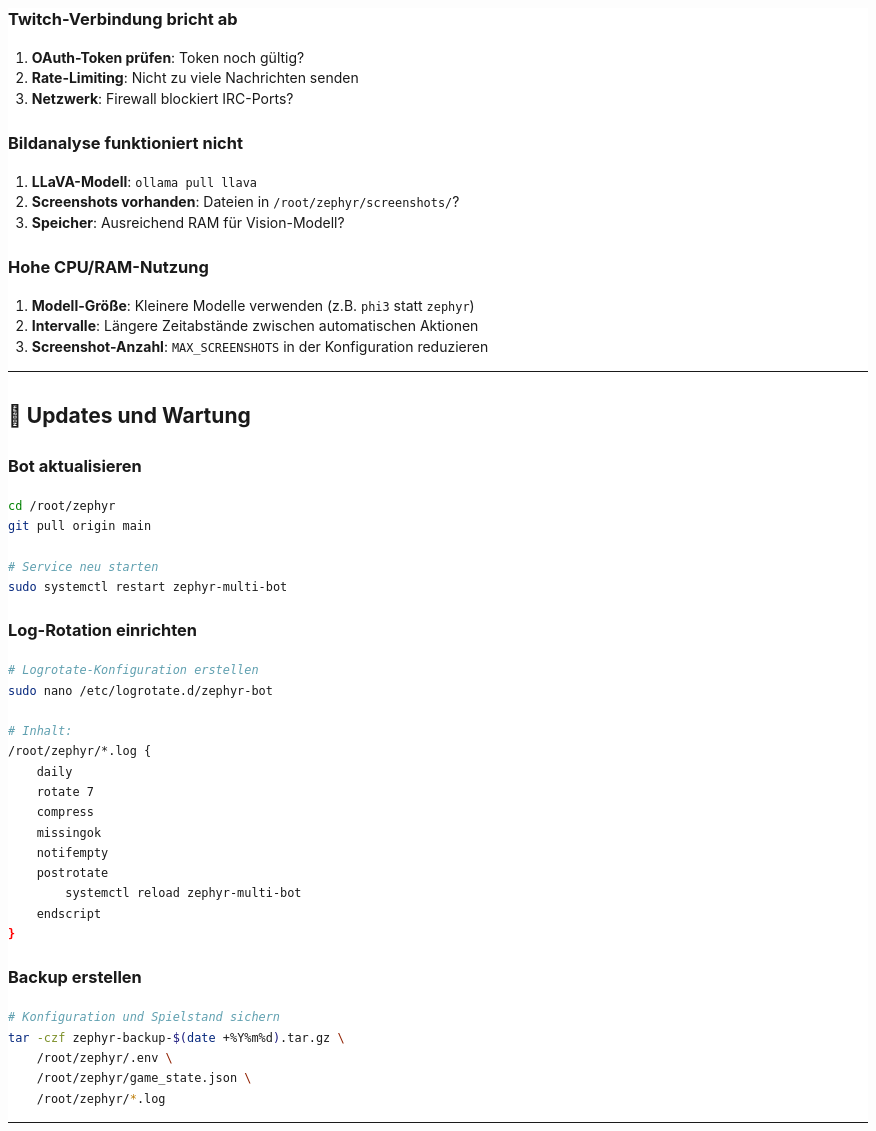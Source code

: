 ### Twitch-Verbindung bricht ab
1. **OAuth-Token prüfen**: Token noch gültig?
2. **Rate-Limiting**: Nicht zu viele Nachrichten senden
3. **Netzwerk**: Firewall blockiert IRC-Ports?

### Bildanalyse funktioniert nicht
1. **LLaVA-Modell**: `ollama pull llava`
2. **Screenshots vorhanden**: Dateien in `/root/zephyr/screenshots/`?
3. **Speicher**: Ausreichend RAM für Vision-Modell?

### Hohe CPU/RAM-Nutzung
1. **Modell-Größe**: Kleinere Modelle verwenden (z.B. `phi3` statt `zephyr`)
2. **Intervalle**: Längere Zeitabstände zwischen automatischen Aktionen
3. **Screenshot-Anzahl**: `MAX_SCREENSHOTS` in der Konfiguration reduzieren

---

## 🔄 Updates und Wartung

### Bot aktualisieren
```bash
cd /root/zephyr
git pull origin main

# Service neu starten
sudo systemctl restart zephyr-multi-bot
```

### Log-Rotation einrichten
```bash
# Logrotate-Konfiguration erstellen
sudo nano /etc/logrotate.d/zephyr-bot

# Inhalt:
/root/zephyr/*.log {
    daily
    rotate 7
    compress
    missingok
    notifempty
    postrotate
        systemctl reload zephyr-multi-bot
    endscript
}
```

### Backup erstellen
```bash
# Konfiguration und Spielstand sichern
tar -czf zephyr-backup-$(date +%Y%m%d).tar.gz \
    /root/zephyr/.env \
    /root/zephyr/game_state.json \
    /root/zephyr/*.log
```

---